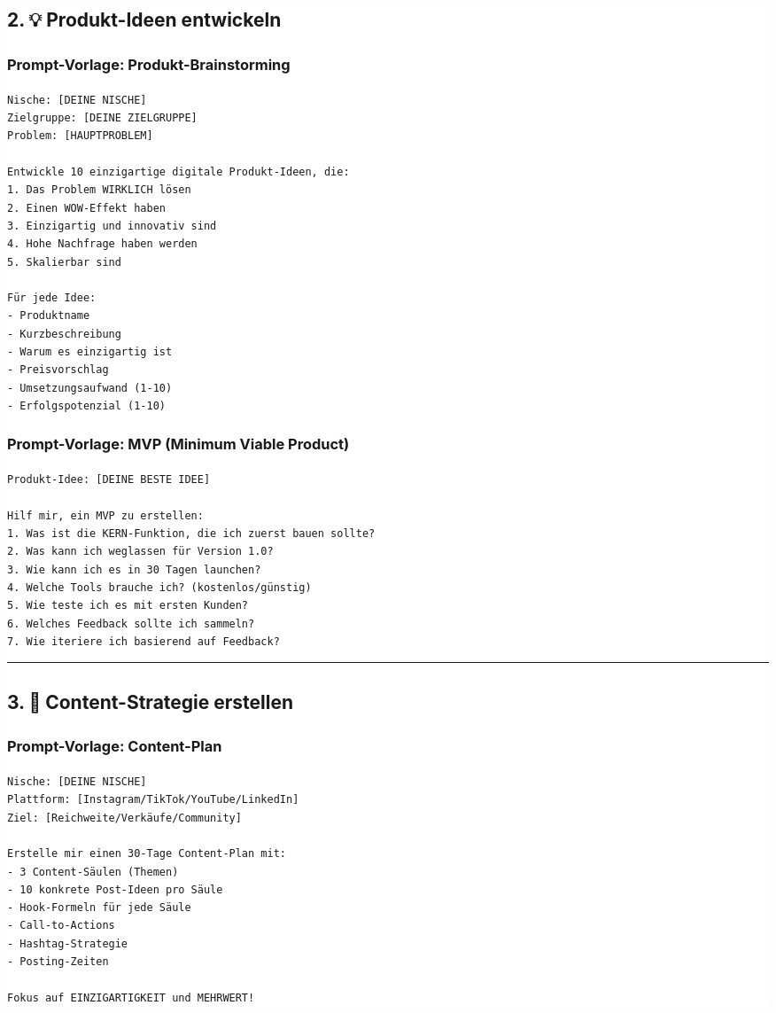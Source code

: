 
## 2. 💡 Produkt-Ideen entwickeln

### Prompt-Vorlage: Produkt-Brainstorming

```
Nische: [DEINE NISCHE]
Zielgruppe: [DEINE ZIELGRUPPE]
Problem: [HAUPTPROBLEM]

Entwickle 10 einzigartige digitale Produkt-Ideen, die:
1. Das Problem WIRKLICH lösen
2. Einen WOW-Effekt haben
3. Einzigartig und innovativ sind
4. Hohe Nachfrage haben werden
5. Skalierbar sind

Für jede Idee:
- Produktname
- Kurzbeschreibung
- Warum es einzigartig ist
- Preisvorschlag
- Umsetzungsaufwand (1-10)
- Erfolgspotenzial (1-10)
```

### Prompt-Vorlage: MVP (Minimum Viable Product)

```
Produkt-Idee: [DEINE BESTE IDEE]

Hilf mir, ein MVP zu erstellen:
1. Was ist die KERN-Funktion, die ich zuerst bauen sollte?
2. Was kann ich weglassen für Version 1.0?
3. Wie kann ich es in 30 Tagen launchen?
4. Welche Tools brauche ich? (kostenlos/günstig)
5. Wie teste ich es mit ersten Kunden?
6. Welches Feedback sollte ich sammeln?
7. Wie iteriere ich basierend auf Feedback?
```

---

## 3. 🎯 Content-Strategie erstellen

### Prompt-Vorlage: Content-Plan

```
Nische: [DEINE NISCHE]
Plattform: [Instagram/TikTok/YouTube/LinkedIn]
Ziel: [Reichweite/Verkäufe/Community]

Erstelle mir einen 30-Tage Content-Plan mit:
- 3 Content-Säulen (Themen)
- 10 konkrete Post-Ideen pro Säule
- Hook-Formeln für jede Säule
- Call-to-Actions
- Hashtag-Strategie
- Posting-Zeiten

Fokus auf EINZIGARTIGKEIT und MEHRWERT!
```
